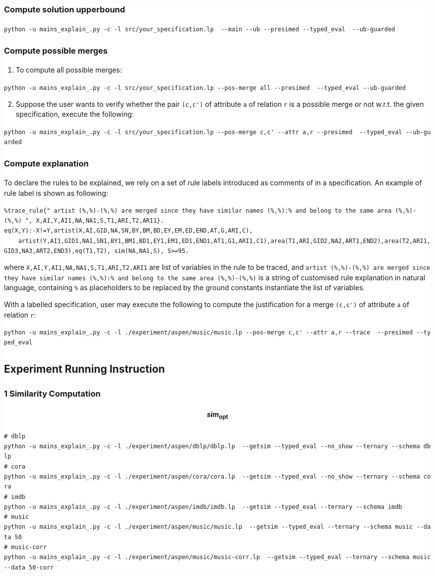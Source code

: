 ### Compute solution upperbound
```
python -u mains_explain_.py -c -l src/your_specification.lp  --main --ub --presimed --typed_eval  --ub-guarded
```


### Compute possible merges

1. To compute all possible merges:
```
python -u mains_explain_.py -c -l src/your_specification.lp --pos-merge all --presimed  --typed_eval --ub-guarded
```

2. Suppose the user wants to verify whether the pair `(c,c')` of attribute `a` of relation `r` is a possible merge or not w.r.t. the given specification, execute the following:
```
python -u mains_explain_.py -c -l src/your_specification.lp --pos-merge c,c' --attr a,r --presimed  --typed_eval --ub-guarded
```

### Compute explanation
To declare the rules to be explained, we rely on a set of rule labels introduced as comments of in a specification. An example of rule label is shown as following:

```
%trace_rule{" artist (%,%)-(%,%) are merged since they have similar names (%,%):% and belong to the same area (%,%)-(%,%) ", X,AI,Y,AI1,NA,NA1,S,T1,ARI,T2,ARI1}.
eq(X,Y):-X!=Y,artist(X,AI,GID,NA,SN,BY,BM,BD,EY,EM,ED,END,AT,G,ARI,C),
    artist(Y,AI1,GID1,NA1,SN1,BY1,BM1,BD1,EY1,EM1,ED1,END1,AT1,G1,ARI1,C1),area(T1,ARI,GID2,NA2,ART1,END2),area(T2,ARI1,GID3,NA3,ART2,END3),eq(T1,T2), sim(NA,NA1,S), S>=95.
```
where `X,AI,Y,AI1,NA,NA1,S,T1,ARI,T2,ARI1` are list of variables in the rule to be traced, and ` artist (%,%)-(%,%) are merged since they have similar names (%,%):% and belong to the same area (%,%)-(%,%) ` is a string of customised rule explanation in natural language, containing `%` as placeholders to be replaced by the ground constants instantiate the list of variables. 

With a labelled specification, user may execute the following to compute the justification for a merge `(c,c')` of attribute `a` of relation `r`:

```
python -u mains_explain_.py -c -l ./experiment/aspen/music/music.lp --pos-merge c,c' --attr a,r --trace  --presimed --typed_eval
```

## Experiment Running Instruction
### 1 Similarity Computation
#### $$sim_\mathsf{opt}$$

```
# dblp
python -u mains_explain_.py -c -l ./experiment/aspen/dblp/dblp.lp  --getsim --typed_eval --no_show --ternary --schema dblp
# cora
python -u mains_explain_.py -c -l ./experiment/aspen/cora/cora.lp  --getsim --typed_eval --no_show --ternary --schema cora
# imdb
python -u mains_explain_.py -c -l ./experiment/aspen/imdb/imdb.lp  --getsim --typed_eval --ternary --schema imdb
# music
python -u mains_explain_.py -c -l ./experiment/aspen/music/music.lp  --getsim --typed_eval --ternary --schema music --data 50
# music-corr
python -u mains_explain_.py -c -l ./experiment/aspen/music/music-corr.lp  --getsim --typed_eval --ternary --schema music --data 50-corr
```